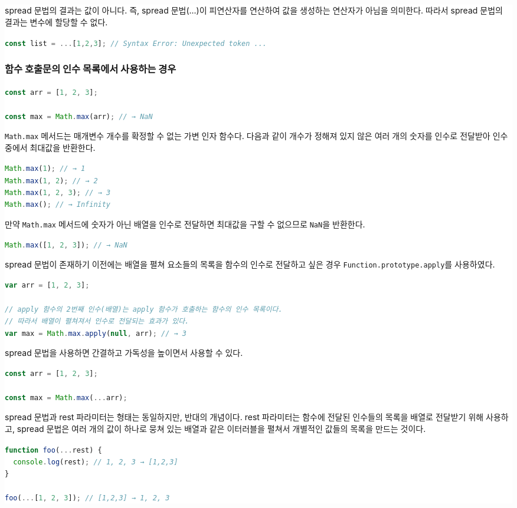 spread 문법의 결과는 값이 아니다. 즉, spread 문법(...)이 피연산자를 연산하여 값을 생성하는 연산자가 아님을 의미한다. 따라서 spread 문법의 결과는 변수에 할당할 수 없다.

```javascript
const list = ...[1,2,3]; // Syntax Error: Unexpected token ...
```

### 함수 호출문의 인수 목록에서 사용하는 경우

```javascript
const arr = [1, 2, 3];

const max = Math.max(arr); // → NaN
```

`Math.max` 메서드는 매개변수 개수를 확정할 수 없는 가변 인자 함수다. 다음과 같이 개수가 정해져 있지 않은 여러 개의 숫자를 인수로 전달받아 인수 중에서 최대값을 반환한다.

```javascript
Math.max(1); // → 1
Math.max(1, 2); // → 2
Math.max(1, 2, 3); // → 3
Math.max(); // → Infinity
```

만약 `Math.max` 메서드에 숫자가 아닌 배열을 인수로 전달하면 최대값을 구할 수 없으므로 `NaN`을 반환한다.

```javascript
Math.max([1, 2, 3]); // → NaN
```

spread 문법이 존재하기 이전에는 배열을 펼쳐 요소들의 목록을 함수의 인수로 전달하고 싶은 경우 `Function.prototype.apply`를 사용하였다.

```javascript
var arr = [1, 2, 3];

// apply 함수의 2번째 인수(배열)는 apply 함수가 호출하는 함수의 인수 목록이다.
// 따라서 배열이 펼쳐져서 인수로 전달되는 효과가 있다.
var max = Math.max.apply(null, arr); // → 3
```

spread 문법을 사용하면 간결하고 가독성을 높이면서 사용할 수 있다.

```javascript
const arr = [1, 2, 3];

const max = Math.max(...arr);
```

spread 문법과 rest 파라미터는 형태는 동일하지만, 반대의 개념이다. rest 파라미터는 함수에 전달된 인수들의 목록을 배열로 전달받기 위해 사용하고, spread 문법은 여러 개의 값이 하나로 뭉쳐 있는 배열과 같은 이터러블을 펼쳐서 개별적인 값들의 목록을 만드는 것이다.

```javascript
function foo(...rest) {
  console.log(rest); // 1, 2, 3 → [1,2,3]
}

foo(...[1, 2, 3]); // [1,2,3] → 1, 2, 3
```


  [Symbol.for('newSymbol')]: 1
  [Symbol('newSymbol')]: 1